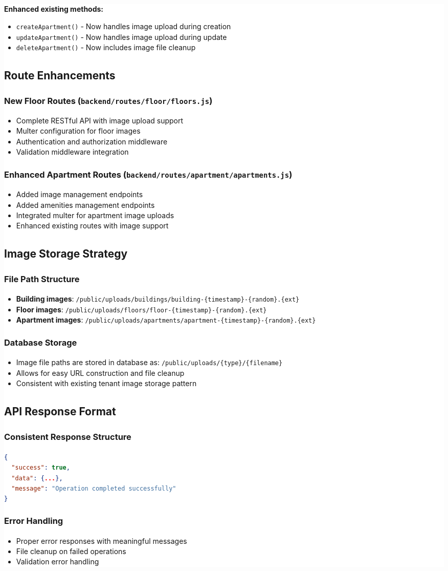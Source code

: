 **Enhanced existing methods:**
- `createApartment()` - Now handles image upload during creation
- `updateApartment()` - Now handles image upload during update
- `deleteApartment()` - Now includes image file cleanup

## Route Enhancements

### New Floor Routes (`backend/routes/floor/floors.js`)
- Complete RESTful API with image upload support
- Multer configuration for floor images
- Authentication and authorization middleware
- Validation middleware integration

### Enhanced Apartment Routes (`backend/routes/apartment/apartments.js`)
- Added image management endpoints
- Added amenities management endpoints
- Integrated multer for apartment image uploads
- Enhanced existing routes with image support

## Image Storage Strategy

### File Path Structure
- **Building images**: `/public/uploads/buildings/building-{timestamp}-{random}.{ext}`
- **Floor images**: `/public/uploads/floors/floor-{timestamp}-{random}.{ext}`
- **Apartment images**: `/public/uploads/apartments/apartment-{timestamp}-{random}.{ext}`

### Database Storage
- Image file paths are stored in database as: `/public/uploads/{type}/{filename}`
- Allows for easy URL construction and file cleanup
- Consistent with existing tenant image storage pattern

## API Response Format

### Consistent Response Structure
```json
{
  "success": true,
  "data": {...},
  "message": "Operation completed successfully"
}
```

### Error Handling
- Proper error responses with meaningful messages
- File cleanup on failed operations
- Validation error handling
